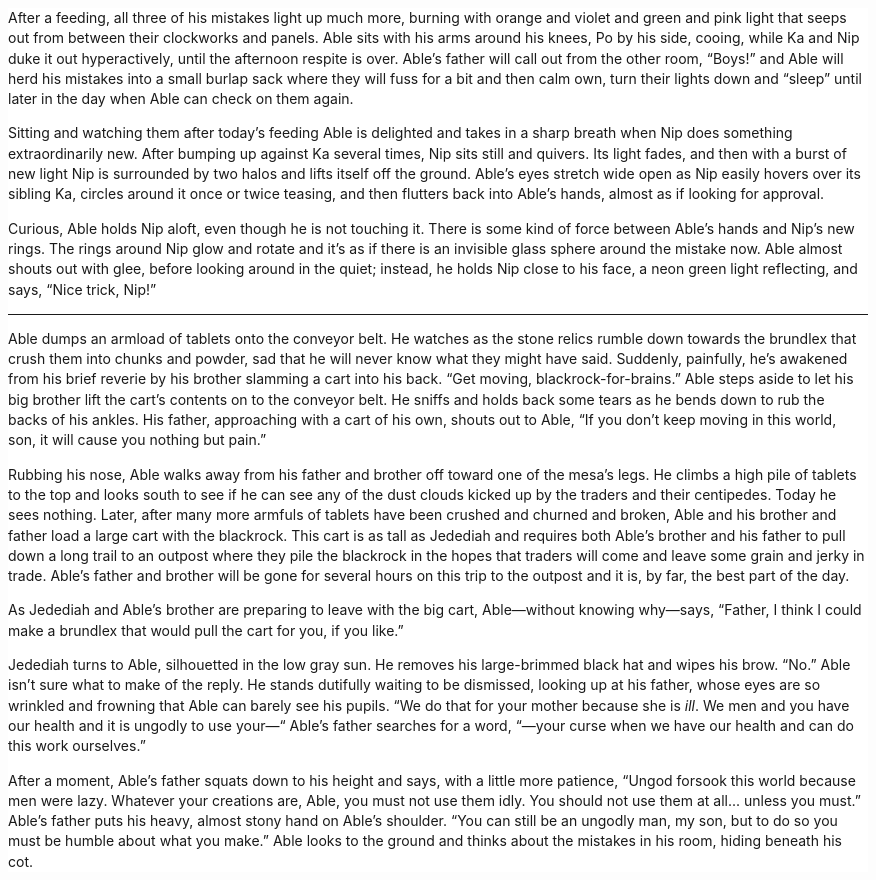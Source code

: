 After a feeding, all three of his mistakes light up much more, burning with orange and violet and green and pink light that seeps out from between their clockworks and panels. Able sits with his arms around his knees, Po by his side, cooing, while Ka and Nip duke it out hyperactively, until the afternoon respite is over. Able’s father will call out from the other room, “Boys!” and Able will herd his mistakes into a small burlap sack where they will fuss for a bit and then calm own, turn their lights down and “sleep” until later in the day when Able can check on them again.

Sitting and watching them after today’s feeding Able is delighted and takes in a sharp breath when Nip does something extraordinarily new. After bumping up against Ka several times, Nip sits still and quivers. Its light fades, and then with a burst of new light Nip is surrounded by two halos and lifts itself off the ground. Able’s eyes stretch wide open as Nip easily hovers over its sibling Ka, circles around it once or twice teasing, and then flutters back into Able’s hands, almost as if looking for approval.

Curious, Able holds Nip aloft, even though he is not touching it. There is some kind of force between Able’s hands and Nip’s new rings. The rings around Nip glow and rotate and it’s as if there is an invisible glass sphere around the mistake now. Able almost shouts out with glee, before looking around in the quiet; instead, he holds Nip close to his face, a neon green light reflecting, and says, “Nice trick, Nip!”

* * *

Able dumps an armload of tablets onto the conveyor belt. He watches as the stone relics rumble down towards the brundlex that crush them into chunks and powder, sad that he will never know what they might have said. Suddenly, painfully, he’s awakened from his brief reverie by his brother slamming a cart into his back. “Get moving, blackrock-for-brains.” Able steps aside to let his big brother lift the cart’s contents on to the conveyor belt. He sniffs and holds back some tears as he bends down to rub the backs of his ankles. His father, approaching with a cart of his own, shouts out to Able, “If you don’t keep moving in this world, son, it will cause you nothing but pain.”

Rubbing his nose, Able walks away from his father and brother off toward one of the mesa’s legs. He climbs a high pile of tablets to the top and looks south to see if he can see any of the dust clouds kicked up by the traders and their centipedes. Today he sees nothing. Later, after many more armfuls of tablets have been crushed and churned and broken, Able and his brother and father load a large cart with the blackrock. This cart is as tall as Jedediah and requires both Able’s brother and his father to pull down a long trail to an outpost where they pile the blackrock in the hopes that traders will come and leave some grain and jerky in trade. Able’s father and brother will be gone for several hours on this trip to the outpost and it is, by far, the best part of the day.

As Jedediah and Able’s brother are preparing to leave with the big cart, Able—without knowing why—says, “Father, I think I could make a brundlex that would pull the cart for you, if you like.”

Jedediah turns to Able, silhouetted in the low gray sun. He removes his large-brimmed black hat and wipes his brow. “No.” Able isn’t sure what to make of the reply. He stands dutifully waiting to be dismissed, looking up at his father, whose eyes are so wrinkled and frowning that Able can barely see his pupils. “We do that for your mother because she is *ill*. We men and you have our health and it is ungodly to use your—“ Able’s father searches for a word, “—your curse when we have our health and can do this work ourselves.”

After a moment, Able’s father squats down to his height and says, with a little more patience, “Ungod forsook this world because men were lazy. Whatever your creations are, Able, you must not use them idly. You should not use them at all... unless you must.” Able’s father puts his heavy, almost stony hand on Able’s shoulder. “You can still be an ungodly man, my son, but to do so you must be humble about what you make.” Able looks to the ground and thinks about the mistakes in his room, hiding beneath his cot.

